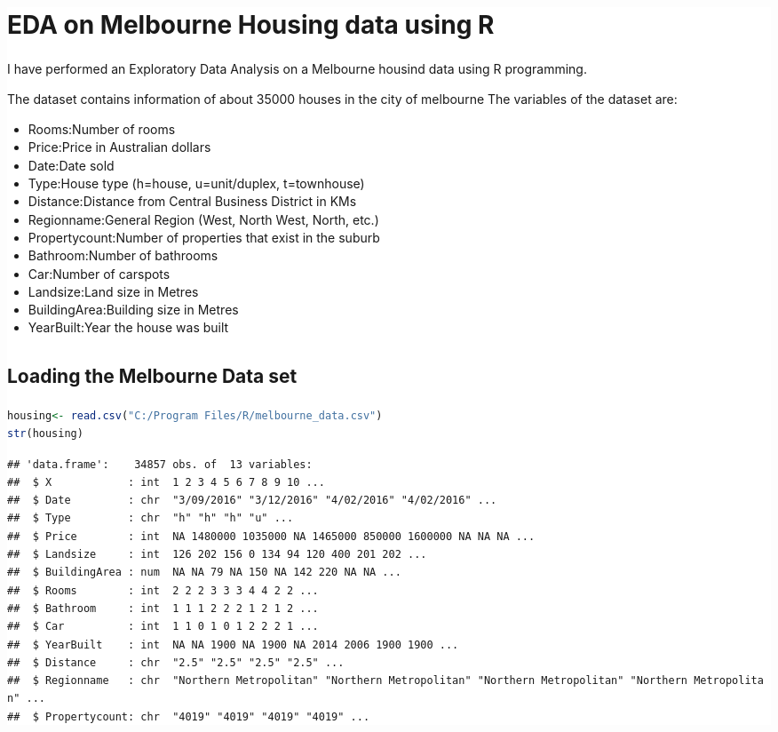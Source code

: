 # EDA on Melbourne Housing data using R

I have performed an Exploratory Data Analysis on a Melbourne housind data using R programming.

The dataset contains information of about 35000 houses in the city of melbourne
The variables of the dataset are:
* Rooms:Number of rooms
* Price:Price in Australian dollars
* Date:Date sold
* Type:House type (h=house, u=unit/duplex, t=townhouse)
* Distance:Distance from Central Business District in KMs
* Regionname:General Region (West, North West, North, etc.)
* Propertycount:Number of properties that exist in the suburb
* Bathroom:Number of bathrooms
* Car:Number of carspots
* Landsize:Land size in Metres
* BuildingArea:Building size in Metres
* YearBuilt:Year the house was built

## Loading the Melbourne Data set

``` r
housing<- read.csv("C:/Program Files/R/melbourne_data.csv")
str(housing)
```

    ## 'data.frame':    34857 obs. of  13 variables:
    ##  $ X            : int  1 2 3 4 5 6 7 8 9 10 ...
    ##  $ Date         : chr  "3/09/2016" "3/12/2016" "4/02/2016" "4/02/2016" ...
    ##  $ Type         : chr  "h" "h" "h" "u" ...
    ##  $ Price        : int  NA 1480000 1035000 NA 1465000 850000 1600000 NA NA NA ...
    ##  $ Landsize     : int  126 202 156 0 134 94 120 400 201 202 ...
    ##  $ BuildingArea : num  NA NA 79 NA 150 NA 142 220 NA NA ...
    ##  $ Rooms        : int  2 2 2 3 3 3 4 4 2 2 ...
    ##  $ Bathroom     : int  1 1 1 2 2 2 1 2 1 2 ...
    ##  $ Car          : int  1 1 0 1 0 1 2 2 2 1 ...
    ##  $ YearBuilt    : int  NA NA 1900 NA 1900 NA 2014 2006 1900 1900 ...
    ##  $ Distance     : chr  "2.5" "2.5" "2.5" "2.5" ...
    ##  $ Regionname   : chr  "Northern Metropolitan" "Northern Metropolitan" "Northern Metropolitan" "Northern Metropolitan" ...
    ##  $ Propertycount: chr  "4019" "4019" "4019" "4019" ...
